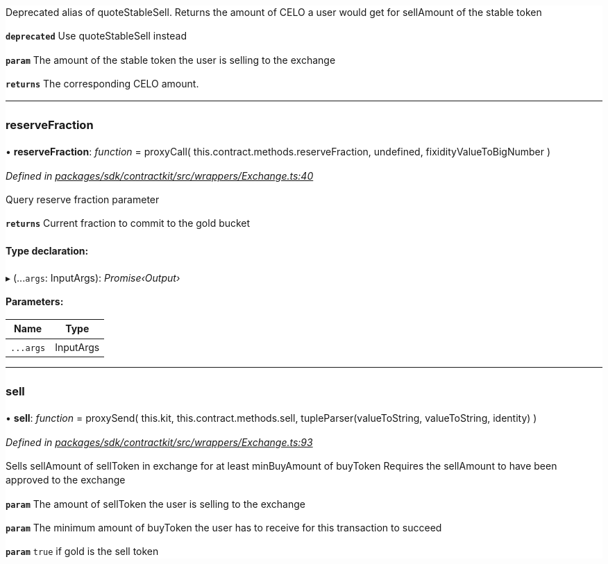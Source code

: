 Deprecated alias of quoteStableSell.
Returns the amount of CELO a user would get for sellAmount of the stable token

**`deprecated`** Use quoteStableSell instead

**`param`** The amount of the stable token the user is selling to the exchange

**`returns`** The corresponding CELO amount.

___

###  reserveFraction

• **reserveFraction**: *function* = proxyCall(
    this.contract.methods.reserveFraction,
    undefined,
    fixidityValueToBigNumber
  )

*Defined in [packages/sdk/contractkit/src/wrappers/Exchange.ts:40](https://github.com/celo-org/celo-monorepo/blob/master/packages/sdk/contractkit/src/wrappers/Exchange.ts#L40)*

Query reserve fraction parameter

**`returns`** Current fraction to commit to the gold bucket

#### Type declaration:

▸ (...`args`: InputArgs): *Promise‹Output›*

**Parameters:**

Name | Type |
------ | ------ |
`...args` | InputArgs |

___

###  sell

• **sell**: *function* = proxySend(
    this.kit,
    this.contract.methods.sell,
    tupleParser(valueToString, valueToString, identity)
  )

*Defined in [packages/sdk/contractkit/src/wrappers/Exchange.ts:93](https://github.com/celo-org/celo-monorepo/blob/master/packages/sdk/contractkit/src/wrappers/Exchange.ts#L93)*

Sells sellAmount of sellToken in exchange for at least minBuyAmount of buyToken
Requires the sellAmount to have been approved to the exchange

**`param`** The amount of sellToken the user is selling to the exchange

**`param`** The minimum amount of buyToken the user has to receive for this
transaction to succeed

**`param`** `true` if gold is the sell token
